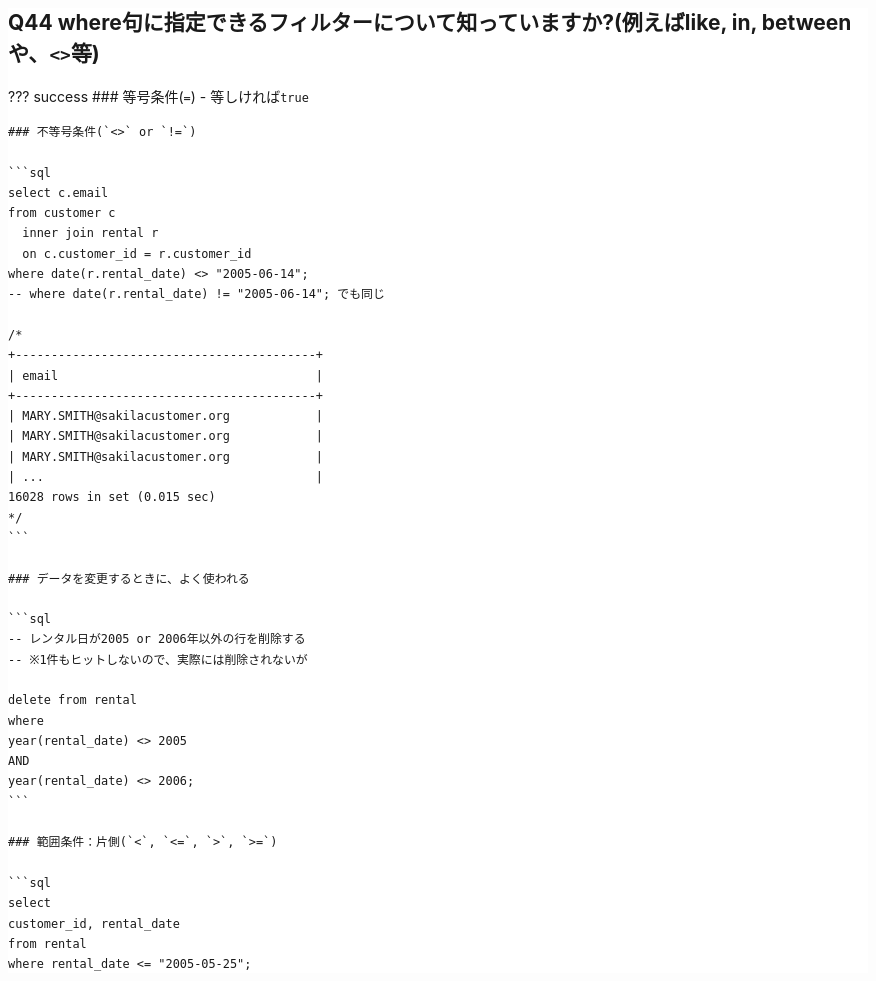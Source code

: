 ## Q44 where句に指定できるフィルターについて知っていますか?(例えばlike, in, betweenや、`<>`等)

??? success
    ### 等号条件(`=`)
    - 等しければ`true`

    ### 不等号条件(`<>` or `!=`)

    ```sql
    select c.email
    from customer c
      inner join rental r
      on c.customer_id = r.customer_id
    where date(r.rental_date) <> "2005-06-14"; 
    -- where date(r.rental_date) != "2005-06-14"; でも同じ

    /*
    +------------------------------------------+
    | email                                    |
    +------------------------------------------+
    | MARY.SMITH@sakilacustomer.org            |
    | MARY.SMITH@sakilacustomer.org            |
    | MARY.SMITH@sakilacustomer.org            |
    | ...                                      |
    16028 rows in set (0.015 sec)
    */
    ```
  
    ### データを変更するときに、よく使われる

    ```sql
    -- レンタル日が2005 or 2006年以外の行を削除する
    -- ※1件もヒットしないので、実際には削除されないが

    delete from rental
    where 
    year(rental_date) <> 2005 
    AND
    year(rental_date) <> 2006;
    ```

    ### 範囲条件：片側(`<`, `<=`, `>`, `>=`)

    ```sql
    select
    customer_id, rental_date
    from rental
    where rental_date <= "2005-05-25";
